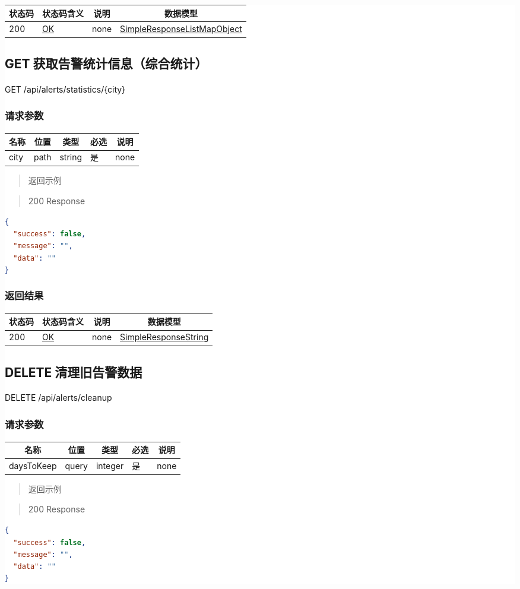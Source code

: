 |状态码|状态码含义|说明|数据模型|
|---|---|---|---|
|200|[OK](https://tools.ietf.org/html/rfc7231#section-6.3.1)|none|[SimpleResponseListMapObject](#schemasimpleresponselistmapobject)|

## GET 获取告警统计信息（综合统计）

GET /api/alerts/statistics/{city}

### 请求参数

|名称|位置|类型|必选|说明|
|---|---|---|---|---|
|city|path|string| 是 |none|

> 返回示例

> 200 Response

```json
{
  "success": false,
  "message": "",
  "data": ""
}
```

### 返回结果

|状态码|状态码含义|说明|数据模型|
|---|---|---|---|
|200|[OK](https://tools.ietf.org/html/rfc7231#section-6.3.1)|none|[SimpleResponseString](#schemasimpleresponsestring)|

## DELETE 清理旧告警数据

DELETE /api/alerts/cleanup

### 请求参数

|名称|位置|类型|必选|说明|
|---|---|---|---|---|
|daysToKeep|query|integer| 是 |none|

> 返回示例

> 200 Response

```json
{
  "success": false,
  "message": "",
  "data": ""
}
```
